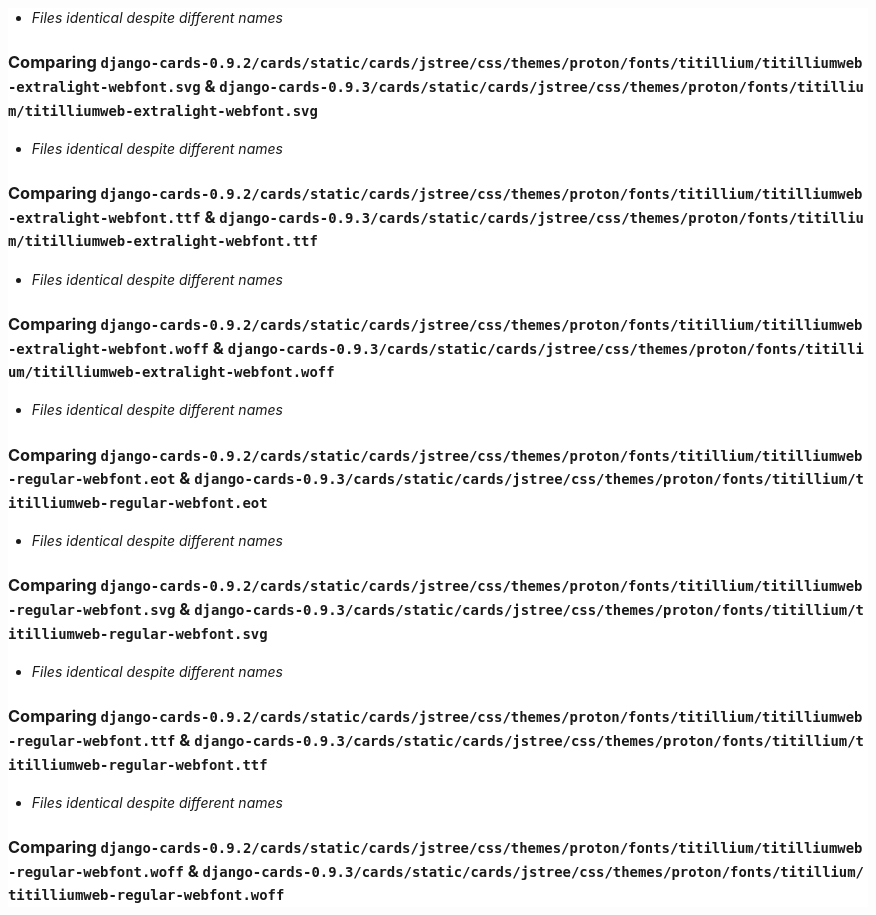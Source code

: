  * *Files identical despite different names*

### Comparing `django-cards-0.9.2/cards/static/cards/jstree/css/themes/proton/fonts/titillium/titilliumweb-extralight-webfont.svg` & `django-cards-0.9.3/cards/static/cards/jstree/css/themes/proton/fonts/titillium/titilliumweb-extralight-webfont.svg`

 * *Files identical despite different names*

### Comparing `django-cards-0.9.2/cards/static/cards/jstree/css/themes/proton/fonts/titillium/titilliumweb-extralight-webfont.ttf` & `django-cards-0.9.3/cards/static/cards/jstree/css/themes/proton/fonts/titillium/titilliumweb-extralight-webfont.ttf`

 * *Files identical despite different names*

### Comparing `django-cards-0.9.2/cards/static/cards/jstree/css/themes/proton/fonts/titillium/titilliumweb-extralight-webfont.woff` & `django-cards-0.9.3/cards/static/cards/jstree/css/themes/proton/fonts/titillium/titilliumweb-extralight-webfont.woff`

 * *Files identical despite different names*

### Comparing `django-cards-0.9.2/cards/static/cards/jstree/css/themes/proton/fonts/titillium/titilliumweb-regular-webfont.eot` & `django-cards-0.9.3/cards/static/cards/jstree/css/themes/proton/fonts/titillium/titilliumweb-regular-webfont.eot`

 * *Files identical despite different names*

### Comparing `django-cards-0.9.2/cards/static/cards/jstree/css/themes/proton/fonts/titillium/titilliumweb-regular-webfont.svg` & `django-cards-0.9.3/cards/static/cards/jstree/css/themes/proton/fonts/titillium/titilliumweb-regular-webfont.svg`

 * *Files identical despite different names*

### Comparing `django-cards-0.9.2/cards/static/cards/jstree/css/themes/proton/fonts/titillium/titilliumweb-regular-webfont.ttf` & `django-cards-0.9.3/cards/static/cards/jstree/css/themes/proton/fonts/titillium/titilliumweb-regular-webfont.ttf`

 * *Files identical despite different names*

### Comparing `django-cards-0.9.2/cards/static/cards/jstree/css/themes/proton/fonts/titillium/titilliumweb-regular-webfont.woff` & `django-cards-0.9.3/cards/static/cards/jstree/css/themes/proton/fonts/titillium/titilliumweb-regular-webfont.woff`
